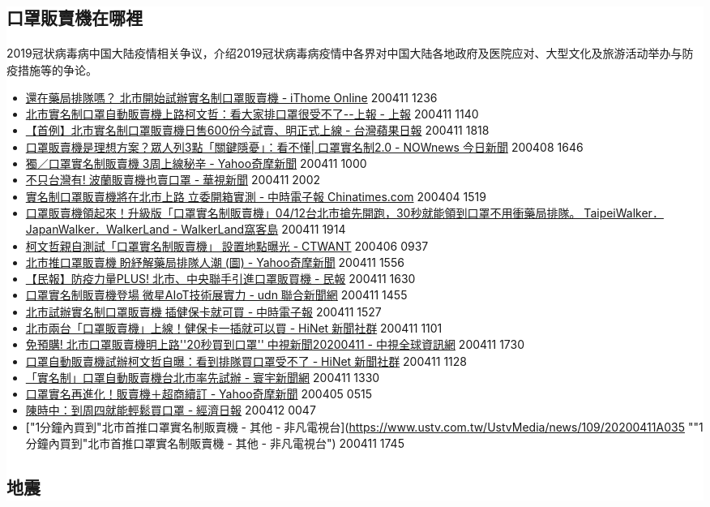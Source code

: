 ## 口罩販賣機在哪裡

2019冠状病毒病中国大陆疫情相关争议，介绍2019冠状病毒病疫情中各界对中国大陆各地政府及医院应对、大型文化及旅游活动举办与防疫措施等的争论。
- [還在藥局排隊嗎？ 北市開始試辦實名制口罩販賣機 - iThome Online](https://www.ithome.com.tw/news/136923 "還在藥局排隊嗎？ 北市開始試辦實名制口罩販賣機 - iThome Online") 200411 1236
- [北市實名制口罩自動販賣機上路柯文哲：看大家排口罩很受不了--上報 - 上報](https://www.upmedia.mg/news_info.php?SerialNo=85113 "北市實名制口罩自動販賣機上路柯文哲：看大家排口罩很受不了--上報 - 上報") 200411 1140
- [【首例】北市實名制口罩販賣機日售600份今試賣、明正式上線 - 台灣蘋果日報](https://tw.appledaily.com/life/20200411/D47WVYD5B2Z5DME5PLGKLOFYQM/ "【首例】北市實名制口罩販賣機日售600份今試賣、明正式上線 - 台灣蘋果日報") 200411 1818
- [口罩販賣機是理想方案？眾人列3點「關鍵隱憂」：看不懂| 口罩實名制2.0 - NOWnews 今日新聞](https://www.nownews.com/news/20200408/4025182/ "口罩販賣機是理想方案？眾人列3點「關鍵隱憂」：看不懂| 口罩實名制2.0 - NOWnews 今日新聞") 200408 1646
- [獨／口罩實名制販賣機 3周上線秘辛 - Yahoo奇摩新聞](https://tw.news.yahoo.com/%E7%8D%A8-%E5%8F%A3%E7%BD%A9%E5%AF%A6%E5%90%8D%E5%88%B6%E8%B2%A9%E8%B3%A3%E6%A9%9F-3%E5%91%A8%E4%B8%8A%E7%B7%9A%E7%A7%98%E8%BE%9B-020029680.html "獨／口罩實名制販賣機 3周上線秘辛 - Yahoo奇摩新聞") 200411 1000
- [不只台灣有! 波蘭販賣機也賣口罩 - 華視新聞](https://news.cts.com.tw/cts/international/202004/202004111996819.html "不只台灣有! 波蘭販賣機也賣口罩 - 華視新聞") 200411 2002
- [實名制口罩販賣機將在北市上路 立委開箱實測 - 中時電子報 Chinatimes.com](https://www.chinatimes.com/realtimenews/20200404002084-260407 "實名制口罩販賣機將在北市上路 立委開箱實測 - 中時電子報 Chinatimes.com") 200404 1519
- [口罩販賣機領起來！升級版「口罩實名制販賣機」04/12台北市搶先開跑，30秒就能領到口罩不用衝藥局排隊。 TaipeiWalker．JapanWalker．WalkerLand - WalkerLand窩客島](https://www.walkerland.com.tw/subject/view/257742 "口罩販賣機領起來！升級版「口罩實名制販賣機」04/12台北市搶先開跑，30秒就能領到口罩不用衝藥局排隊。 TaipeiWalker．JapanWalker．WalkerLand - WalkerLand窩客島") 200411 1914
- [柯文哲親自測試「口罩實名制販賣機」 設置地點曝光 - CTWANT](https://www.ctwant.com/article/44513 "柯文哲親自測試「口罩實名制販賣機」 設置地點曝光 - CTWANT") 200406 0937
- [北市推口罩販賣機 盼紓解藥局排隊人潮 (圖) - Yahoo奇摩新聞](https://tw.news.yahoo.com/%E5%8C%97%E5%B8%82%E6%8E%A8%E5%8F%A3%E7%BD%A9%E8%B2%A9%E8%B3%A3%E6%A9%9F-%E7%9B%BC%E7%B4%93%E8%A7%A3%E8%97%A5%E5%B1%80%E6%8E%92%E9%9A%8A%E4%BA%BA%E6%BD%AE-%E5%9C%96-075617133.html "北市推口罩販賣機 盼紓解藥局排隊人潮 (圖) - Yahoo奇摩新聞") 200411 1556
- [【民報】防疫力量PLUS! 北市、中央聯手引進口罩販買機 - 民報](https://www.peoplenews.tw/news/25071870-0849-49ea-a2cc-235e56822e08 "【民報】防疫力量PLUS! 北市、中央聯手引進口罩販買機 - 民報") 200411 1630
- [口罩實名制販賣機登場 微星AIoT技術展實力 - udn 聯合新聞網](https://udn.com/news/story/7239/4484634 "口罩實名制販賣機登場 微星AIoT技術展實力 - udn 聯合新聞網") 200411 1455
- [北市試辦實名制口罩販賣機 插健保卡就可買 - 中時電子報](https://www.chinatimes.com/realtimenews/20200411002362-260405?ctrack=mo_main_rtime_p01 "北市試辦實名制口罩販賣機 插健保卡就可買 - 中時電子報") 200411 1527
- [北市兩台「口罩販賣機」上線！健保卡一插就可以買 - HiNet 新聞社群](http://times.hinet.net/news/22857584 "北市兩台「口罩販賣機」上線！健保卡一插就可以買 - HiNet 新聞社群") 200411 1101
- [免預購! 北市口罩販賣機明上路''20秒買到口罩'' 中視新聞20200411 - 中視全球資訊網](http://new.ctv.com.tw/Article/%E5%85%8D%E9%A0%90%E8%B3%BC-%E5%8C%97%E5%B8%82%E5%8F%A3%E7%BD%A9%E8%B2%A9%E8%B3%A3%E6%A9%9F%E6%98%8E%E4%B8%8A%E8%B7%AF-20%E7%A7%92%E8%B2%B7%E5%88%B0%E5%8F%A3%E7%BD%A9-%E4%B8%AD%E8%A6%96%E6%96%B0%E8%81%9E-20200411 "免預購! 北市口罩販賣機明上路''20秒買到口罩'' 中視新聞20200411 - 中視全球資訊網") 200411 1730
- [口罩自動販賣機試辦柯文哲自曝：看到排隊買口罩受不了 - HiNet 新聞社群](http://times.hinet.net/news/22857554 "口罩自動販賣機試辦柯文哲自曝：看到排隊買口罩受不了 - HiNet 新聞社群") 200411 1128
- [「實名制」口罩自動販賣機台北市率先試辦 - 寰宇新聞網](http://globalnewstv.com.tw/202004/103400/ "「實名制」口罩自動販賣機台北市率先試辦 - 寰宇新聞網") 200411 1330
- [口罩實名再進化！販賣機＋超商續訂 - Yahoo奇摩新聞](https://tw.news.yahoo.com/%E5%8F%A3%E7%BD%A9%E5%AF%A6%E5%90%8D%E5%86%8D%E9%80%B2%E5%8C%96-%E8%B2%A9%E8%B3%A3%E6%A9%9F-%E8%B6%85%E5%95%86%E7%BA%8C%E8%A8%82-145537427.html "口罩實名再進化！販賣機＋超商續訂 - Yahoo奇摩新聞") 200405 0515
- [陳時中：到周四就能輕鬆買口罩 - 經濟日報](https://money.udn.com/money/story/5658/4485529 "陳時中：到周四就能輕鬆買口罩 - 經濟日報") 200412 0047
- ["1分鐘內買到"北市首推口罩實名制販賣機 - 其他 - 非凡電視台](https://www.ustv.com.tw/UstvMedia/news/109/20200411A035 ""1分鐘內買到"北市首推口罩實名制販賣機 - 其他 - 非凡電視台") 200411 1745

## 地震
